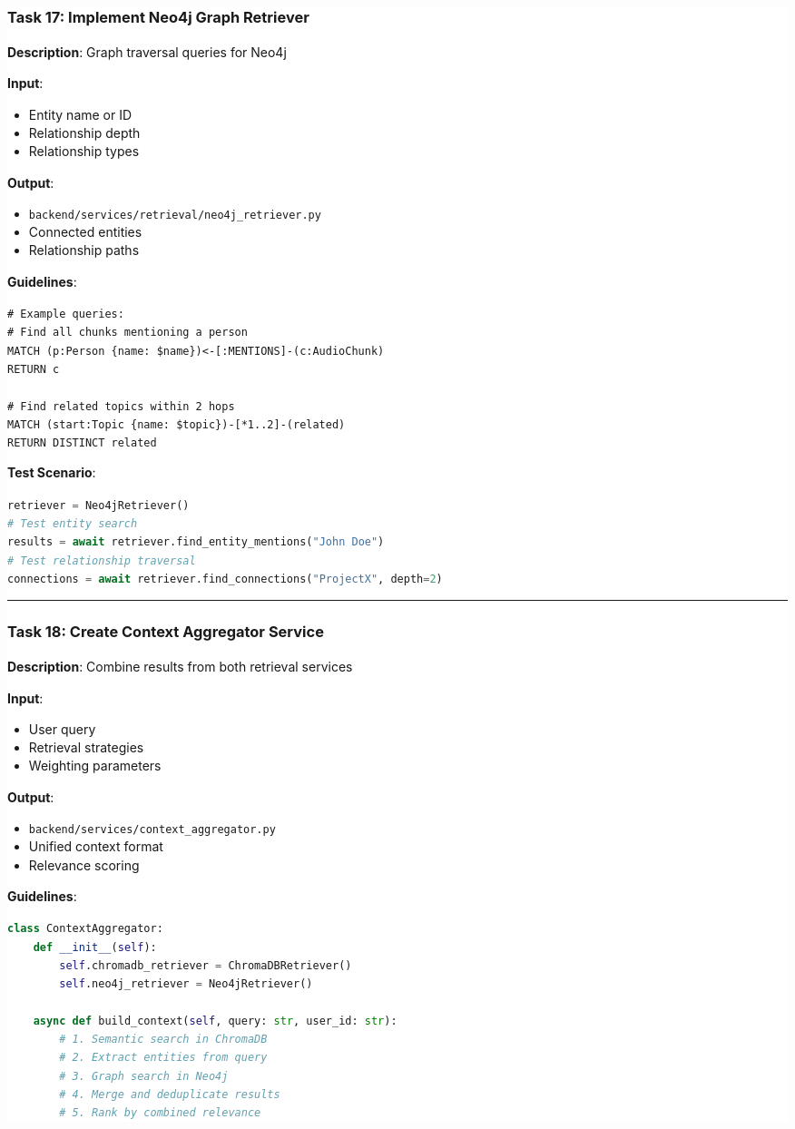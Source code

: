 
### Task 17: Implement Neo4j Graph Retriever
**Description**: Graph traversal queries for Neo4j

**Input**:
- Entity name or ID
- Relationship depth
- Relationship types

**Output**:
- `backend/services/retrieval/neo4j_retriever.py`
- Connected entities
- Relationship paths

**Guidelines**:
```cypher
# Example queries:
# Find all chunks mentioning a person
MATCH (p:Person {name: $name})<-[:MENTIONS]-(c:AudioChunk)
RETURN c

# Find related topics within 2 hops
MATCH (start:Topic {name: $topic})-[*1..2]-(related)
RETURN DISTINCT related
```

**Test Scenario**:
```python
retriever = Neo4jRetriever()
# Test entity search
results = await retriever.find_entity_mentions("John Doe")
# Test relationship traversal
connections = await retriever.find_connections("ProjectX", depth=2)
```

---

### Task 18: Create Context Aggregator Service
**Description**: Combine results from both retrieval services

**Input**:
- User query
- Retrieval strategies
- Weighting parameters

**Output**:
- `backend/services/context_aggregator.py`
- Unified context format
- Relevance scoring

**Guidelines**:
```python
class ContextAggregator:
    def __init__(self):
        self.chromadb_retriever = ChromaDBRetriever()
        self.neo4j_retriever = Neo4jRetriever()
    
    async def build_context(self, query: str, user_id: str):
        # 1. Semantic search in ChromaDB
        # 2. Extract entities from query
        # 3. Graph search in Neo4j
        # 4. Merge and deduplicate results
        # 5. Rank by combined relevance
```
